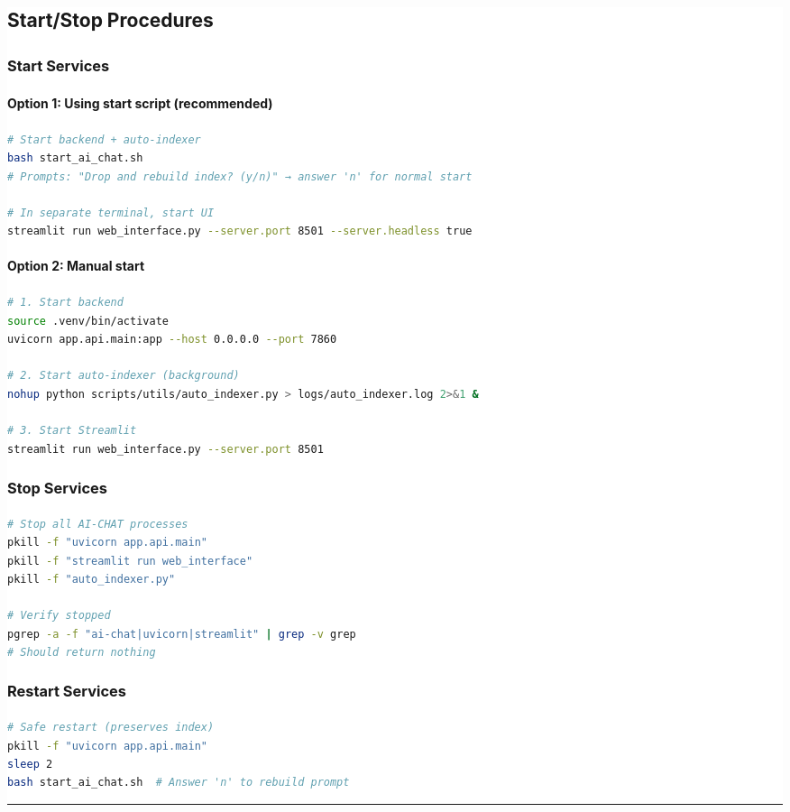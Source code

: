 
## Start/Stop Procedures

### Start Services

#### Option 1: Using start script (recommended)

```bash
# Start backend + auto-indexer
bash start_ai_chat.sh
# Prompts: "Drop and rebuild index? (y/n)" → answer 'n' for normal start

# In separate terminal, start UI
streamlit run web_interface.py --server.port 8501 --server.headless true
```

#### Option 2: Manual start

```bash
# 1. Start backend
source .venv/bin/activate
uvicorn app.api.main:app --host 0.0.0.0 --port 7860

# 2. Start auto-indexer (background)
nohup python scripts/utils/auto_indexer.py > logs/auto_indexer.log 2>&1 &

# 3. Start Streamlit
streamlit run web_interface.py --server.port 8501
```

### Stop Services

```bash
# Stop all AI-CHAT processes
pkill -f "uvicorn app.api.main"
pkill -f "streamlit run web_interface"
pkill -f "auto_indexer.py"

# Verify stopped
pgrep -a -f "ai-chat|uvicorn|streamlit" | grep -v grep
# Should return nothing
```

### Restart Services

```bash
# Safe restart (preserves index)
pkill -f "uvicorn app.api.main"
sleep 2
bash start_ai_chat.sh  # Answer 'n' to rebuild prompt
```

---
